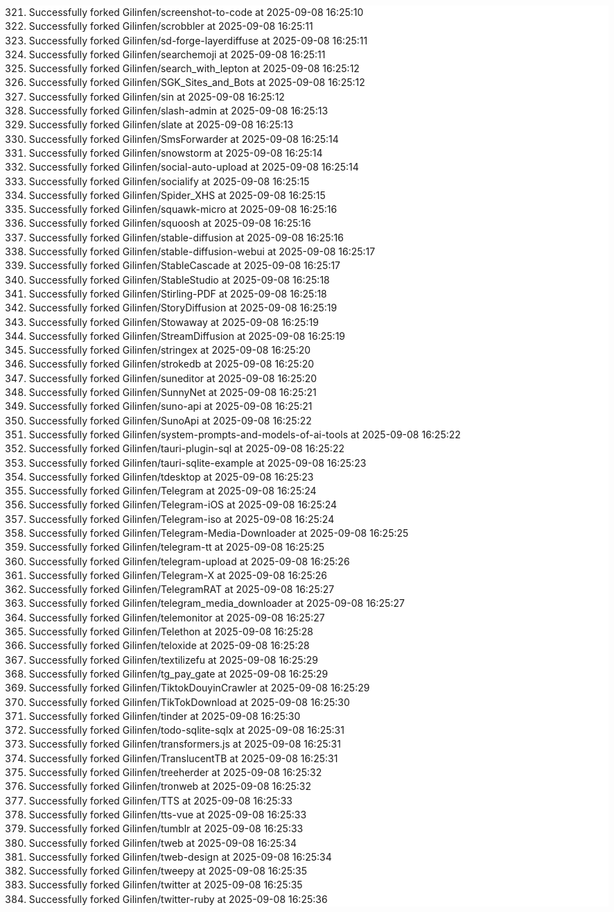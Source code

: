 321. Successfully forked Gilinfen/screenshot-to-code at 2025-09-08 16:25:10
322. Successfully forked Gilinfen/scrobbler at 2025-09-08 16:25:11
323. Successfully forked Gilinfen/sd-forge-layerdiffuse at 2025-09-08 16:25:11
324. Successfully forked Gilinfen/searchemoji at 2025-09-08 16:25:11
325. Successfully forked Gilinfen/search_with_lepton at 2025-09-08 16:25:12
326. Successfully forked Gilinfen/SGK_Sites_and_Bots at 2025-09-08 16:25:12
327. Successfully forked Gilinfen/sin at 2025-09-08 16:25:12
328. Successfully forked Gilinfen/slash-admin at 2025-09-08 16:25:13
329. Successfully forked Gilinfen/slate at 2025-09-08 16:25:13
330. Successfully forked Gilinfen/SmsForwarder at 2025-09-08 16:25:14
331. Successfully forked Gilinfen/snowstorm at 2025-09-08 16:25:14
332. Successfully forked Gilinfen/social-auto-upload at 2025-09-08 16:25:14
333. Successfully forked Gilinfen/socialify at 2025-09-08 16:25:15
334. Successfully forked Gilinfen/Spider_XHS at 2025-09-08 16:25:15
335. Successfully forked Gilinfen/squawk-micro at 2025-09-08 16:25:16
336. Successfully forked Gilinfen/squoosh at 2025-09-08 16:25:16
337. Successfully forked Gilinfen/stable-diffusion at 2025-09-08 16:25:16
338. Successfully forked Gilinfen/stable-diffusion-webui at 2025-09-08 16:25:17
339. Successfully forked Gilinfen/StableCascade at 2025-09-08 16:25:17
340. Successfully forked Gilinfen/StableStudio at 2025-09-08 16:25:18
341. Successfully forked Gilinfen/Stirling-PDF at 2025-09-08 16:25:18
342. Successfully forked Gilinfen/StoryDiffusion at 2025-09-08 16:25:19
343. Successfully forked Gilinfen/Stowaway at 2025-09-08 16:25:19
344. Successfully forked Gilinfen/StreamDiffusion at 2025-09-08 16:25:19
345. Successfully forked Gilinfen/stringex at 2025-09-08 16:25:20
346. Successfully forked Gilinfen/strokedb at 2025-09-08 16:25:20
347. Successfully forked Gilinfen/suneditor at 2025-09-08 16:25:20
348. Successfully forked Gilinfen/SunnyNet at 2025-09-08 16:25:21
349. Successfully forked Gilinfen/suno-api at 2025-09-08 16:25:21
350. Successfully forked Gilinfen/SunoApi at 2025-09-08 16:25:22
351. Successfully forked Gilinfen/system-prompts-and-models-of-ai-tools at 2025-09-08 16:25:22
352. Successfully forked Gilinfen/tauri-plugin-sql at 2025-09-08 16:25:22
353. Successfully forked Gilinfen/tauri-sqlite-example at 2025-09-08 16:25:23
354. Successfully forked Gilinfen/tdesktop at 2025-09-08 16:25:23
355. Successfully forked Gilinfen/Telegram at 2025-09-08 16:25:24
356. Successfully forked Gilinfen/Telegram-iOS at 2025-09-08 16:25:24
357. Successfully forked Gilinfen/Telegram-iso at 2025-09-08 16:25:24
358. Successfully forked Gilinfen/Telegram-Media-Downloader at 2025-09-08 16:25:25
359. Successfully forked Gilinfen/telegram-tt at 2025-09-08 16:25:25
360. Successfully forked Gilinfen/telegram-upload at 2025-09-08 16:25:26
361. Successfully forked Gilinfen/Telegram-X at 2025-09-08 16:25:26
362. Successfully forked Gilinfen/TelegramRAT at 2025-09-08 16:25:27
363. Successfully forked Gilinfen/telegram_media_downloader at 2025-09-08 16:25:27
364. Successfully forked Gilinfen/telemonitor at 2025-09-08 16:25:27
365. Successfully forked Gilinfen/Telethon at 2025-09-08 16:25:28
366. Successfully forked Gilinfen/teloxide at 2025-09-08 16:25:28
367. Successfully forked Gilinfen/textilizefu at 2025-09-08 16:25:29
368. Successfully forked Gilinfen/tg_pay_gate at 2025-09-08 16:25:29
369. Successfully forked Gilinfen/TiktokDouyinCrawler at 2025-09-08 16:25:29
370. Successfully forked Gilinfen/TikTokDownload at 2025-09-08 16:25:30
371. Successfully forked Gilinfen/tinder at 2025-09-08 16:25:30
372. Successfully forked Gilinfen/todo-sqlite-sqlx at 2025-09-08 16:25:31
373. Successfully forked Gilinfen/transformers.js at 2025-09-08 16:25:31
374. Successfully forked Gilinfen/TranslucentTB at 2025-09-08 16:25:31
375. Successfully forked Gilinfen/treeherder at 2025-09-08 16:25:32
376. Successfully forked Gilinfen/tronweb at 2025-09-08 16:25:32
377. Successfully forked Gilinfen/TTS at 2025-09-08 16:25:33
378. Successfully forked Gilinfen/tts-vue at 2025-09-08 16:25:33
379. Successfully forked Gilinfen/tumblr at 2025-09-08 16:25:33
380. Successfully forked Gilinfen/tweb at 2025-09-08 16:25:34
381. Successfully forked Gilinfen/tweb-design at 2025-09-08 16:25:34
382. Successfully forked Gilinfen/tweepy at 2025-09-08 16:25:35
383. Successfully forked Gilinfen/twitter at 2025-09-08 16:25:35
384. Successfully forked Gilinfen/twitter-ruby at 2025-09-08 16:25:36